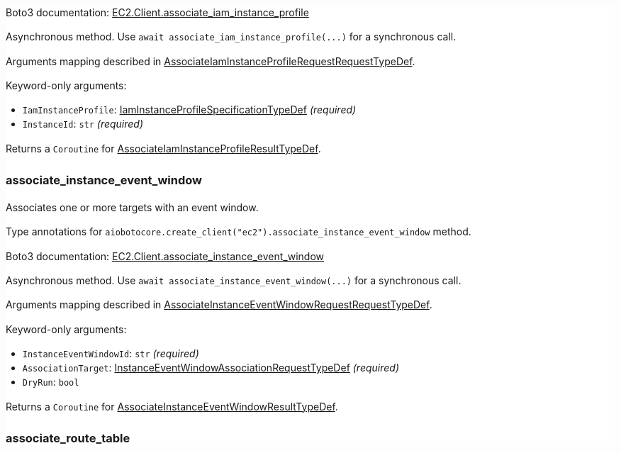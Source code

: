 Boto3 documentation:
[EC2.Client.associate_iam_instance_profile](https://boto3.amazonaws.com/v1/documentation/api/latest/reference/services/ec2.html#EC2.Client.associate_iam_instance_profile)

Asynchronous method. Use `await associate_iam_instance_profile(...)` for a
synchronous call.

Arguments mapping described in
[AssociateIamInstanceProfileRequestRequestTypeDef](./type_defs.md#associateiaminstanceprofilerequestrequesttypedef).

Keyword-only arguments:

- `IamInstanceProfile`:
  [IamInstanceProfileSpecificationTypeDef](./type_defs.md#iaminstanceprofilespecificationtypedef)
  *(required)*
- `InstanceId`: `str` *(required)*

Returns a `Coroutine` for
[AssociateIamInstanceProfileResultTypeDef](./type_defs.md#associateiaminstanceprofileresulttypedef).

<a id="associate_instance_event_window"></a>

### associate_instance_event_window

Associates one or more targets with an event window.

Type annotations for
`aiobotocore.create_client("ec2").associate_instance_event_window` method.

Boto3 documentation:
[EC2.Client.associate_instance_event_window](https://boto3.amazonaws.com/v1/documentation/api/latest/reference/services/ec2.html#EC2.Client.associate_instance_event_window)

Asynchronous method. Use `await associate_instance_event_window(...)` for a
synchronous call.

Arguments mapping described in
[AssociateInstanceEventWindowRequestRequestTypeDef](./type_defs.md#associateinstanceeventwindowrequestrequesttypedef).

Keyword-only arguments:

- `InstanceEventWindowId`: `str` *(required)*
- `AssociationTarget`:
  [InstanceEventWindowAssociationRequestTypeDef](./type_defs.md#instanceeventwindowassociationrequesttypedef)
  *(required)*
- `DryRun`: `bool`

Returns a `Coroutine` for
[AssociateInstanceEventWindowResultTypeDef](./type_defs.md#associateinstanceeventwindowresulttypedef).

<a id="associate_route_table"></a>

### associate_route_table
